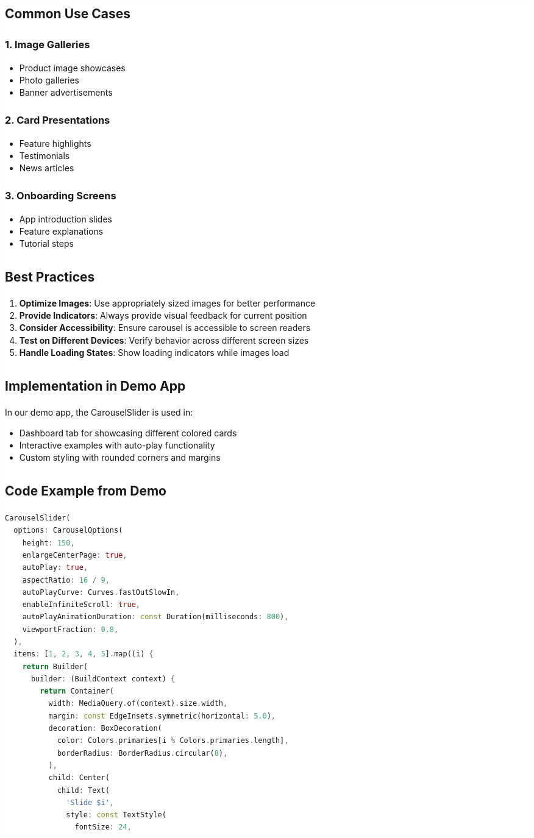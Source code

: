 ## Common Use Cases

### 1. Image Galleries
- Product image showcases
- Photo galleries
- Banner advertisements

### 2. Card Presentations
- Feature highlights
- Testimonials
- News articles

### 3. Onboarding Screens
- App introduction slides
- Feature explanations
- Tutorial steps

## Best Practices

1. **Optimize Images**: Use appropriately sized images for better performance
2. **Provide Indicators**: Always provide visual feedback for current position
3. **Consider Accessibility**: Ensure carousel is accessible to screen readers
4. **Test on Different Devices**: Verify behavior across different screen sizes
5. **Handle Loading States**: Show loading indicators while images load

## Implementation in Demo App

In our demo app, the CarouselSlider is used in:

- Dashboard tab for showcasing different colored cards
- Interactive examples with auto-play functionality
- Custom styling with rounded corners and margins

## Code Example from Demo

```dart
CarouselSlider(
  options: CarouselOptions(
    height: 150,
    enlargeCenterPage: true,
    autoPlay: true,
    aspectRatio: 16 / 9,
    autoPlayCurve: Curves.fastOutSlowIn,
    enableInfiniteScroll: true,
    autoPlayAnimationDuration: const Duration(milliseconds: 800),
    viewportFraction: 0.8,
  ),
  items: [1, 2, 3, 4, 5].map((i) {
    return Builder(
      builder: (BuildContext context) {
        return Container(
          width: MediaQuery.of(context).size.width,
          margin: const EdgeInsets.symmetric(horizontal: 5.0),
          decoration: BoxDecoration(
            color: Colors.primaries[i % Colors.primaries.length],
            borderRadius: BorderRadius.circular(8),
          ),
          child: Center(
            child: Text(
              'Slide $i',
              style: const TextStyle(
                fontSize: 24,
```